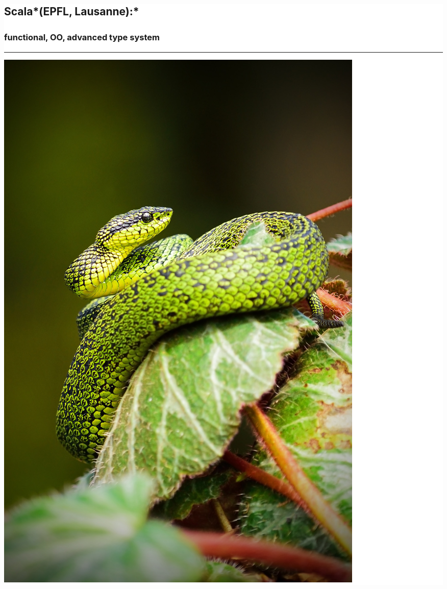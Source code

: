 ## **Scala***(EPFL, Lausanne):* 
### functional, OO, advanced type system

----

![left](Resources/Snake.jpg)
